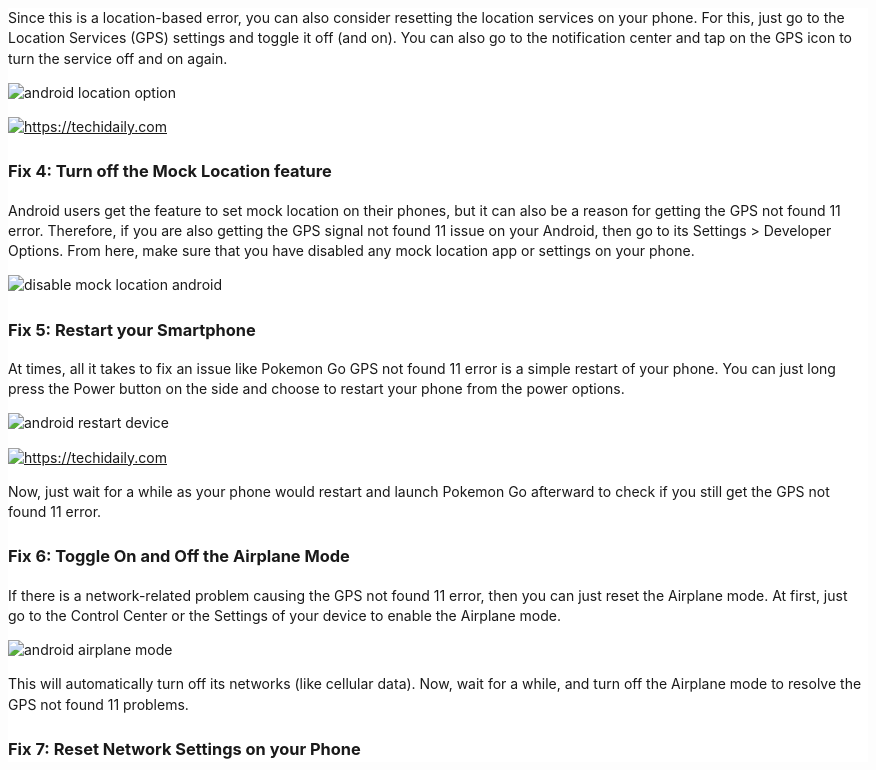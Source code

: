 Since this is a location-based error, you can also consider resetting the location services on your phone. For this, just go to the Location Services (GPS) settings and toggle it off (and on). You can also go to the notification center and tap on the GPS icon to turn the service off and on again.

![android location option](https://images.wondershare.com/drfone/2020/android-location-option.jpg)


<a href="https://appsumo.8odi.net/c/5597632/2082530/7443" target="_top" id="2082530">
  <img src="//a.impactradius-go.com/display-ad/7443-2082530" border="0" alt="https://techidaily.com" width="728" height="90"/>
</a>
<img height="0" width="0" src="https://appsumo.8odi.net/i/5597632/2082530/7443" style="position:absolute;visibility:hidden;" border="0" />


### Fix 4: Turn off the Mock Location feature

Android users get the feature to set mock location on their phones, but it can also be a reason for getting the GPS not found 11 error. Therefore, if you are also getting the GPS signal not found 11 issue on your Android, then go to its Settings > Developer Options. From here, make sure that you have disabled any mock location app or settings on your phone.

![disable mock location android](https://images.wondershare.com/drfone/2020/disable-mock-location-android.jpg)

### Fix 5: Restart your Smartphone

At times, all it takes to fix an issue like Pokemon Go GPS not found 11 error is a simple restart of your phone. You can just long press the Power button on the side and choose to restart your phone from the power options.

![android restart device](https://images.wondershare.com/drfone/2020/android-restart-device.jpg)


<a href="https://bluettius.sjv.io/c/5597632/2139118/17108" target="_top" id="2139118">
  <img src="//a.impactradius-go.com/display-ad/17108-2139118" border="0" alt="https://techidaily.com" width="468" height="60"/>
</a>
<img height="0" width="0" src="https://bluettius.sjv.io/i/5597632/2139118/17108" style="position:absolute;visibility:hidden;" border="0" />


Now, just wait for a while as your phone would restart and launch Pokemon Go afterward to check if you still get the GPS not found 11 error.

### Fix 6: Toggle On and Off the Airplane Mode

If there is a network-related problem causing the GPS not found 11 error, then you can just reset the Airplane mode. At first, just go to the Control Center or the Settings of your device to enable the Airplane mode.

![android airplane mode](https://images.wondershare.com/drfone/2020/android-airplane-mode.jpg)

This will automatically turn off its networks (like cellular data). Now, wait for a while, and turn off the Airplane mode to resolve the GPS not found 11 problems.

### Fix 7: Reset Network Settings on your Phone
